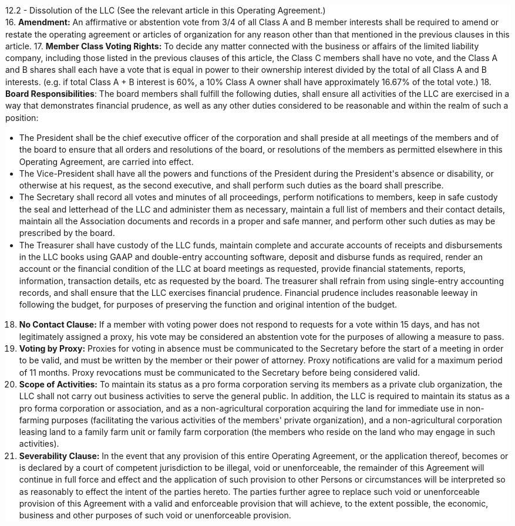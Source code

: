    12.2 - Dissolution of the LLC (See the relevant article in this Operating Agreement.)   
16. **Amendment:** An affirmative or abstention vote from 3/4 of all Class A and B member interests shall be required to amend or restate the operating agreement or articles of organization for any reason other than that mentioned in the previous clauses in this article. 
17. **Member Class Voting Rights:** To decide any matter connected with the business or affairs of the limited liability company, including those listed in the previous clauses of this article, the Class C members shall have no vote, and the Class A and B shares shall each have a vote that is equal in power to their ownership interest divided by the total of all Class A and B interests. (e.g. if total Class A + B interest is 60%, a 10% Class A owner shall have approximately 16.67% of the total vote.)
18. **Board Responsibilities**: The board members shall fulfill the following duties, shall ensure all activities of the LLC are exercised in a way that demonstrates financial prudence, as well as any other duties considered to be reasonable and within the realm of such a position: 
  * The President shall be the chief executive officer of the corporation and shall preside at all meetings of the members and of the board to ensure that all orders and resolutions of the board, or resolutions of the members as permitted elsewhere in this Operating Agreement, are carried into effect.
  * The Vice-President shall have all the powers and functions of the President during the President's absence or disability, or otherwise at his request, as the second executive, and shall perform such duties as the board shall prescribe.
  * The Secretary shall record all votes and minutes of all proceedings, perform notifications to members, keep in safe custody the seal and letterhead of the LLC and administer them as necessary, maintain a full list of members and their contact details, maintain all the Association documents and records in a proper and safe manner, and perform other such duties as may be prescribed by the board. 
  * The Treasurer shall have custody of the LLC funds, maintain complete and accurate accounts of receipts and disbursements in the LLC books using GAAP and double-entry accounting software, deposit and disburse funds as required, render an account or the financial condition of the LLC at board meetings as requested, provide financial statements, reports, information, transaction details, etc as requested by the board. The treasurer shall refrain from using single-entry accounting records, and shall ensure that the LLC exercises financial prudence. Financial prudence includes reasonable leeway in following the budget, for purposes of preserving the function and original intention of the budget. 
18. **No Contact Clause:** If a member with voting power does not respond to requests for a vote within 15 days, and has not legitimately assigned a proxy, his vote may be considered an abstention vote for the purposes of allowing a measure to pass. 
19. **Voting by Proxy:** Proxies for voting in absence must be communicated to the Secretary before the start of a meeting in order to be valid, and must be written by the member or their power of attorney. Proxy notifications are valid for a maximum period of 11 months. Proxy revocations must be communicated to the Secretary before being considered valid.
20. **Scope of Activities:** To maintain its status as a pro forma corporation serving its members as a private club organization, the LLC shall not carry out business activities to serve the general public. In addition, the LLC is required to maintain its status as a pro forma corporation or association, and as a non-agricultural corporation acquiring the land for immediate use in non-farming purposes (facilitating the various activities of the members' private organization), and a non-agricultural corporation leasing land to a family farm unit or family farm corporation (the members who reside on the land who may engage in such activities).  
21. **Severability Clause:** In the event that any provision of this entire Operating Agreement, or the application thereof, becomes or is declared by a court of competent jurisdiction to be illegal, void or unenforceable, the remainder of this Agreement will continue in full force and effect and the application of such provision to other Persons or circumstances will be interpreted so as reasonably to effect the intent of the parties hereto. The parties further agree to replace such void or unenforceable provision of this Agreement with a valid and enforceable provision that will achieve, to the extent possible, the economic, business and other purposes of such void or unenforceable provision. 
